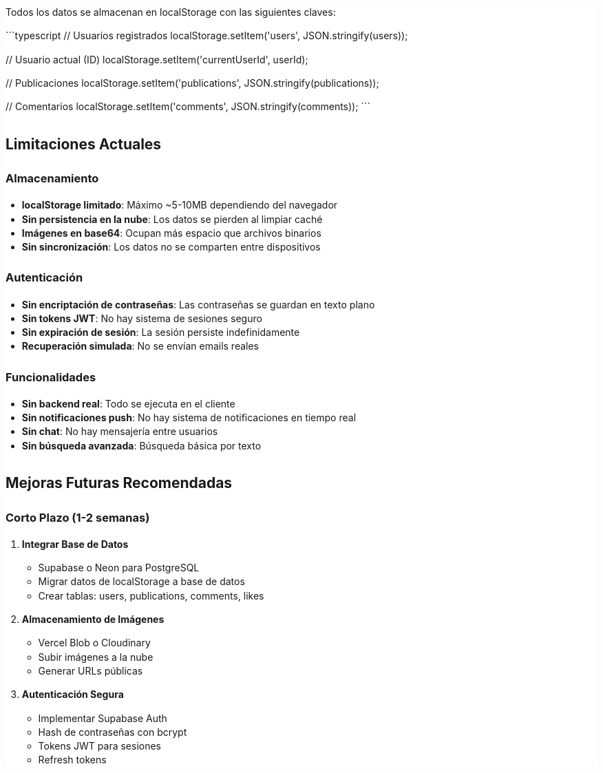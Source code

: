 Todos los datos se almacenan en localStorage con las siguientes claves:

\`\`\`typescript
// Usuarios registrados
localStorage.setItem('users', JSON.stringify(users));

// Usuario actual (ID)
localStorage.setItem('currentUserId', userId);

// Publicaciones
localStorage.setItem('publications', JSON.stringify(publications));

// Comentarios
localStorage.setItem('comments', JSON.stringify(comments));
\`\`\`

## Limitaciones Actuales

### Almacenamiento
- **localStorage limitado**: Máximo ~5-10MB dependiendo del navegador
- **Sin persistencia en la nube**: Los datos se pierden al limpiar caché
- **Imágenes en base64**: Ocupan más espacio que archivos binarios
- **Sin sincronización**: Los datos no se comparten entre dispositivos

### Autenticación
- **Sin encriptación de contraseñas**: Las contraseñas se guardan en texto plano
- **Sin tokens JWT**: No hay sistema de sesiones seguro
- **Sin expiración de sesión**: La sesión persiste indefinidamente
- **Recuperación simulada**: No se envían emails reales

### Funcionalidades
- **Sin backend real**: Todo se ejecuta en el cliente
- **Sin notificaciones push**: No hay sistema de notificaciones en tiempo real
- **Sin chat**: No hay mensajería entre usuarios
- **Sin búsqueda avanzada**: Búsqueda básica por texto

## Mejoras Futuras Recomendadas

### Corto Plazo (1-2 semanas)

1. **Integrar Base de Datos**
   - Supabase o Neon para PostgreSQL
   - Migrar datos de localStorage a base de datos
   - Crear tablas: users, publications, comments, likes

2. **Almacenamiento de Imágenes**
   - Vercel Blob o Cloudinary
   - Subir imágenes a la nube
   - Generar URLs públicas

3. **Autenticación Segura**
   - Implementar Supabase Auth
   - Hash de contraseñas con bcrypt
   - Tokens JWT para sesiones
   - Refresh tokens
